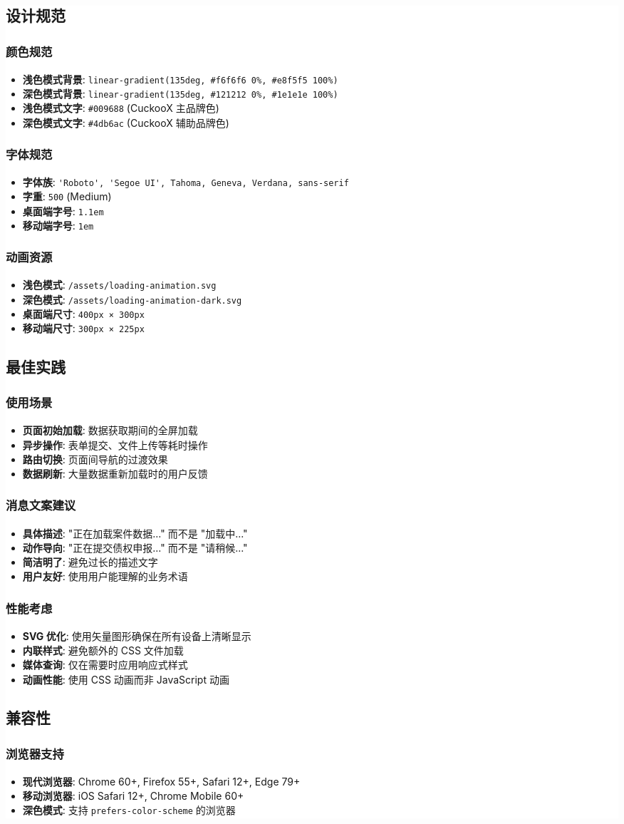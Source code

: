 ## 设计规范

### 颜色规范
- **浅色模式背景**: `linear-gradient(135deg, #f6f6f6 0%, #e8f5f5 100%)`
- **深色模式背景**: `linear-gradient(135deg, #121212 0%, #1e1e1e 100%)`
- **浅色模式文字**: `#009688` (CuckooX 主品牌色)
- **深色模式文字**: `#4db6ac` (CuckooX 辅助品牌色)

### 字体规范
- **字体族**: `'Roboto', 'Segoe UI', Tahoma, Geneva, Verdana, sans-serif`
- **字重**: `500` (Medium)
- **桌面端字号**: `1.1em`
- **移动端字号**: `1em`

### 动画资源
- **浅色模式**: `/assets/loading-animation.svg`
- **深色模式**: `/assets/loading-animation-dark.svg`
- **桌面端尺寸**: `400px × 300px`
- **移动端尺寸**: `300px × 225px`

## 最佳实践

### 使用场景
- **页面初始加载**: 数据获取期间的全屏加载
- **异步操作**: 表单提交、文件上传等耗时操作
- **路由切换**: 页面间导航的过渡效果
- **数据刷新**: 大量数据重新加载时的用户反馈

### 消息文案建议
- **具体描述**: "正在加载案件数据..." 而不是 "加载中..."
- **动作导向**: "正在提交债权申报..." 而不是 "请稍候..."
- **简洁明了**: 避免过长的描述文字
- **用户友好**: 使用用户能理解的业务术语

### 性能考虑
- **SVG 优化**: 使用矢量图形确保在所有设备上清晰显示
- **内联样式**: 避免额外的 CSS 文件加载
- **媒体查询**: 仅在需要时应用响应式样式
- **动画性能**: 使用 CSS 动画而非 JavaScript 动画

## 兼容性

### 浏览器支持
- **现代浏览器**: Chrome 60+, Firefox 55+, Safari 12+, Edge 79+
- **移动浏览器**: iOS Safari 12+, Chrome Mobile 60+
- **深色模式**: 支持 `prefers-color-scheme` 的浏览器
